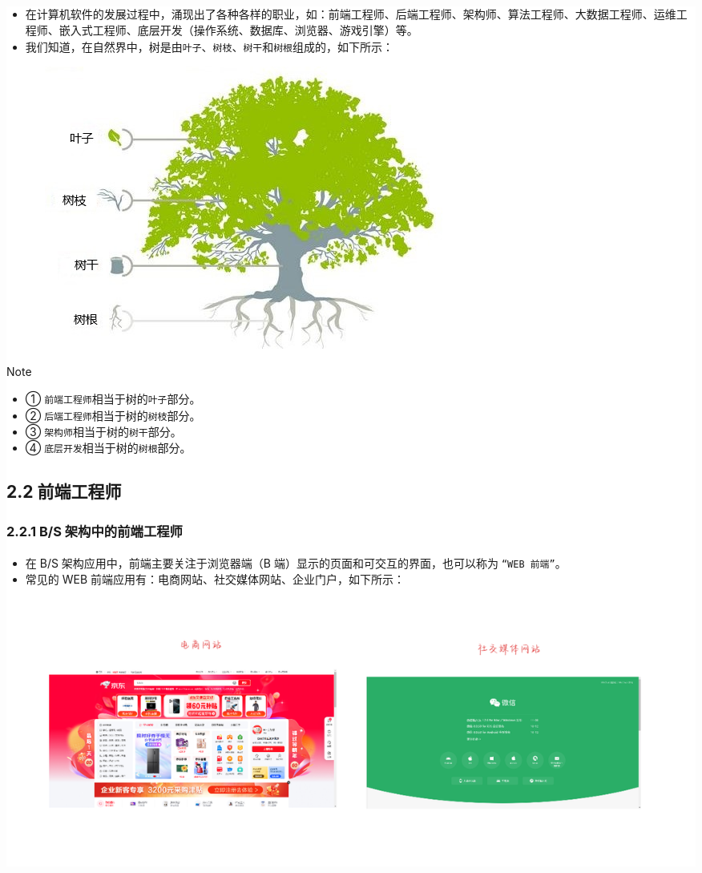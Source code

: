 * 在计算机软件的发展过程中，涌现出了各种各样的职业，如：前端工程师、后端工程师、架构师、算法工程师、大数据工程师、运维工程师、嵌入式工程师、底层开发（操作系统、数据库、浏览器、游戏引擎）等。
* 我们知道，在自然界中，树是由`叶子`、`树枝`、`树干`和`树根`组成的，如下所示：

![](./assets/3.jpg)

> [!NOTE]
>
> * ① `前端工程师`相当于树的`叶子`部分。
> * ② `后端工程师`相当于树的`树枝`部分。
> * ③ `架构师`相当于树的`树干`部分。
> * ④ `底层开发`相当于树的`树根`部分。

## 2.2 前端工程师

### 2.2.1 B/S 架构中的前端工程师

* 在 B/S 架构应用中，前端主要关注于浏览器端（B 端）显示的页面和可交互的界面，也可以称为 `“WEB 前端”`。
* 常见的 WEB 前端应用有：电商网站、社交媒体网站、企业门户，如下所示：

![](./assets/4.png)
